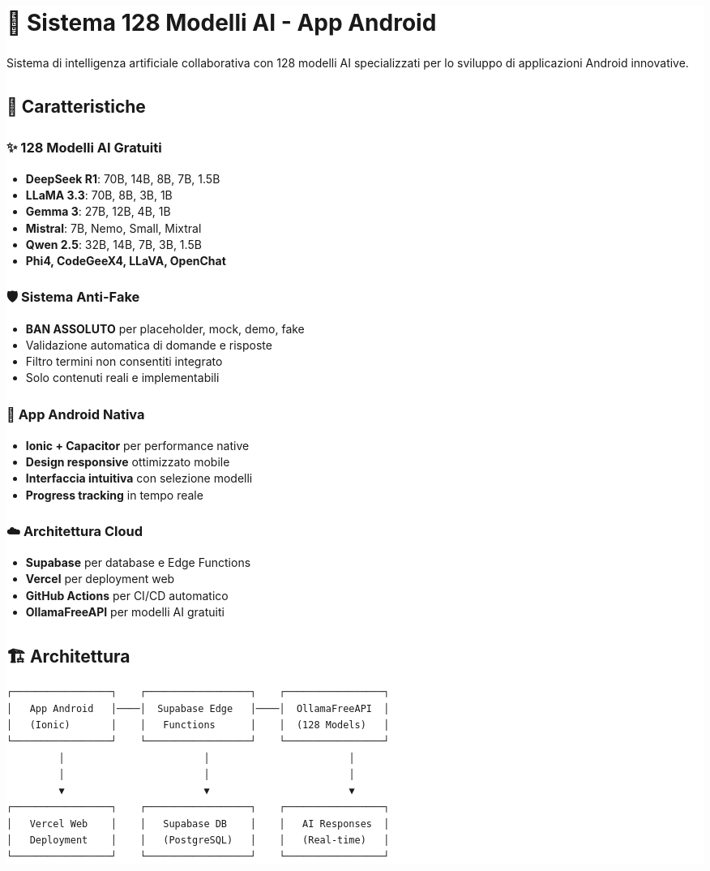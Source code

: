 # 🧠 Sistema 128 Modelli AI - App Android

Sistema di intelligenza artificiale collaborativa con 128 modelli AI specializzati per lo sviluppo di applicazioni Android innovative.

## 🚀 Caratteristiche

### ✨ **128 Modelli AI Gratuiti**
- **DeepSeek R1**: 70B, 14B, 8B, 7B, 1.5B
- **LLaMA 3.3**: 70B, 8B, 3B, 1B  
- **Gemma 3**: 27B, 12B, 4B, 1B
- **Mistral**: 7B, Nemo, Small, Mixtral
- **Qwen 2.5**: 32B, 14B, 7B, 3B, 1.5B
- **Phi4, CodeGeeX4, LLaVA, OpenChat**

### 🛡️ **Sistema Anti-Fake**
- **BAN ASSOLUTO** per placeholder, mock, demo, fake
- Validazione automatica di domande e risposte
- Filtro termini non consentiti integrato
- Solo contenuti reali e implementabili

### 📱 **App Android Nativa**
- **Ionic + Capacitor** per performance native
- **Design responsive** ottimizzato mobile
- **Interfaccia intuitiva** con selezione modelli
- **Progress tracking** in tempo reale

### ☁️ **Architettura Cloud**
- **Supabase** per database e Edge Functions
- **Vercel** per deployment web
- **GitHub Actions** per CI/CD automatico
- **OllamaFreeAPI** per modelli AI gratuiti

## 🏗️ Architettura

```
┌─────────────────┐    ┌──────────────────┐    ┌─────────────────┐
│   App Android   │────│  Supabase Edge   │────│  OllamaFreeAPI  │
│   (Ionic)       │    │   Functions      │    │  (128 Models)   │
└─────────────────┘    └──────────────────┘    └─────────────────┘
         │                        │                        │
         │                        │                        │
         ▼                        ▼                        ▼
┌─────────────────┐    ┌──────────────────┐    ┌─────────────────┐
│   Vercel Web    │    │   Supabase DB    │    │   AI Responses  │
│   Deployment    │    │   (PostgreSQL)   │    │   (Real-time)   │
└─────────────────┘    └──────────────────┘    └─────────────────┘
```
